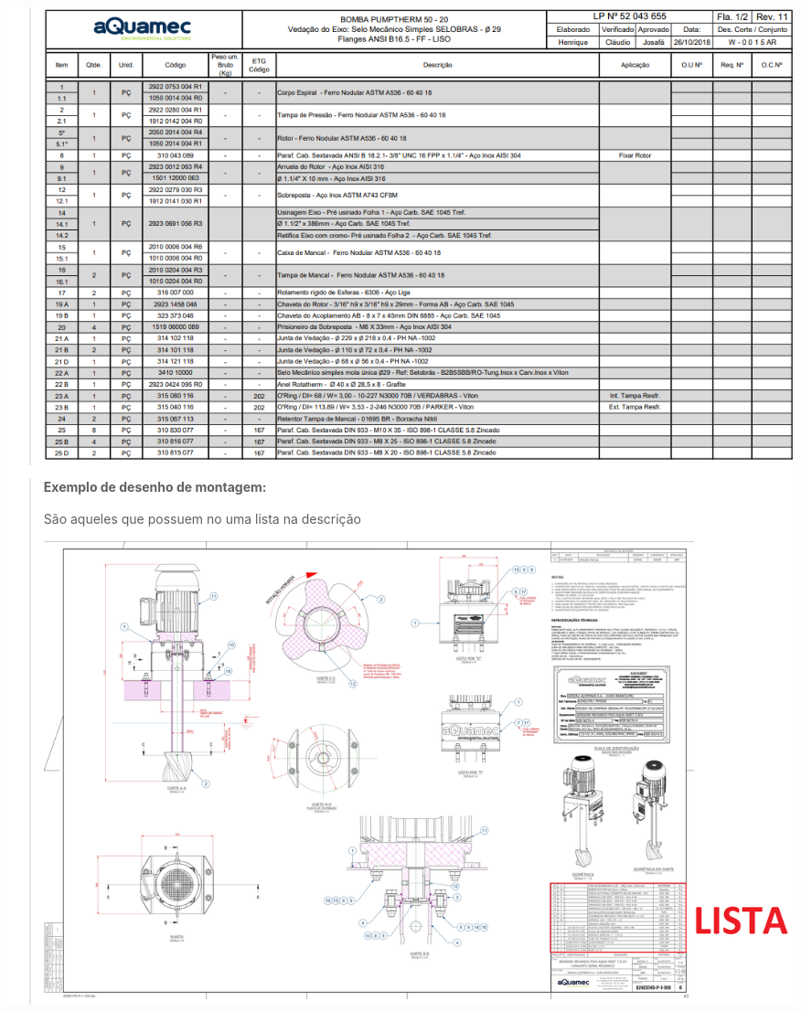 >![alt text](./Midia/listaEngenharia.png?raw=true)

>**Exemplo de desenho de montagem:** 
>
>São aqueles que possuem no uma lista na descrição
>
>![alt text](./Midia/desenhoCJgeral.png?raw=true)
